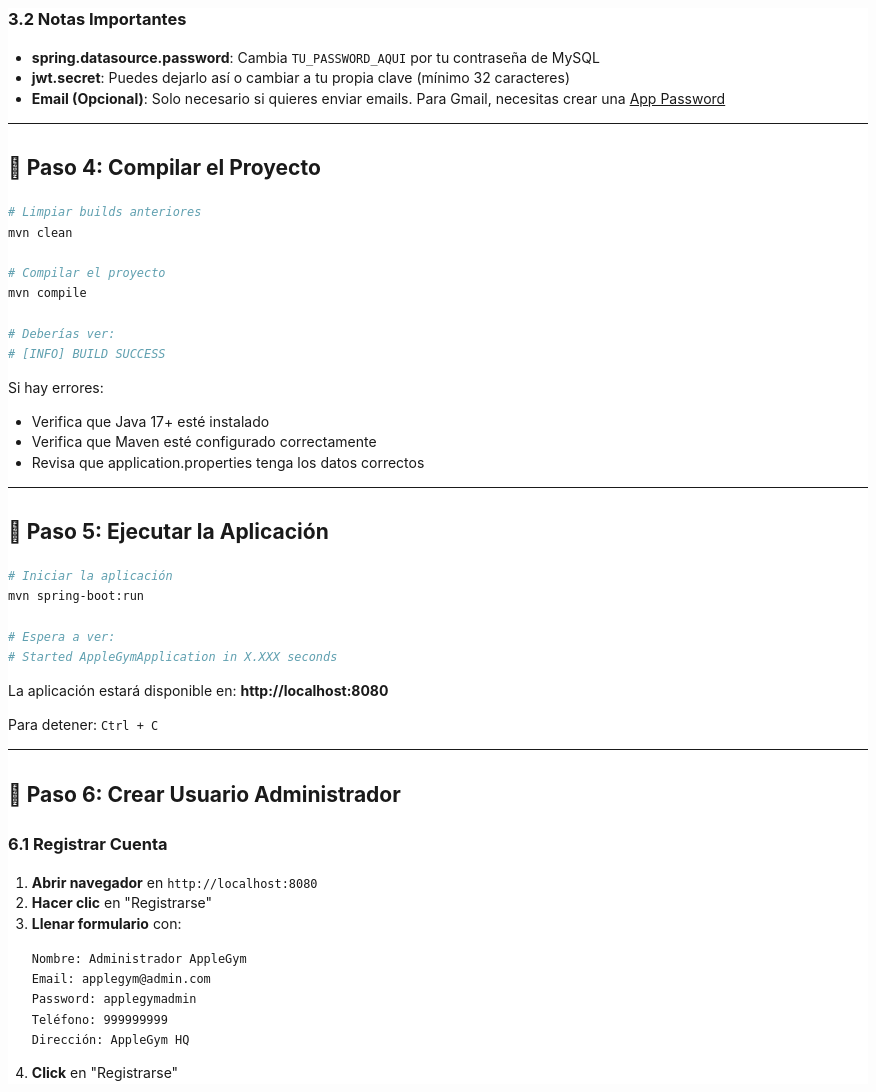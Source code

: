 ### 3.2 Notas Importantes

- **spring.datasource.password**: Cambia `TU_PASSWORD_AQUI` por tu contraseña de MySQL
- **jwt.secret**: Puedes dejarlo así o cambiar a tu propia clave (mínimo 32 caracteres)
- **Email (Opcional)**: Solo necesario si quieres enviar emails. Para Gmail, necesitas crear una [App Password](https://support.google.com/accounts/answer/185833)

---

## 🔨 Paso 4: Compilar el Proyecto

```bash
# Limpiar builds anteriores
mvn clean

# Compilar el proyecto
mvn compile

# Deberías ver:
# [INFO] BUILD SUCCESS
```

Si hay errores:
- Verifica que Java 17+ esté instalado
- Verifica que Maven esté configurado correctamente
- Revisa que application.properties tenga los datos correctos

---

## 🚀 Paso 5: Ejecutar la Aplicación

```bash
# Iniciar la aplicación
mvn spring-boot:run

# Espera a ver:
# Started AppleGymApplication in X.XXX seconds
```

La aplicación estará disponible en: **http://localhost:8080**

Para detener: `Ctrl + C`

---

## 👤 Paso 6: Crear Usuario Administrador

### 6.1 Registrar Cuenta

1. **Abrir navegador** en `http://localhost:8080`
2. **Hacer clic** en "Registrarse"
3. **Llenar formulario** con:
   ```
   Nombre: Administrador AppleGym
   Email: applegym@admin.com
   Password: applegymadmin
   Teléfono: 999999999
   Dirección: AppleGym HQ
   ```
4. **Click** en "Registrarse"
